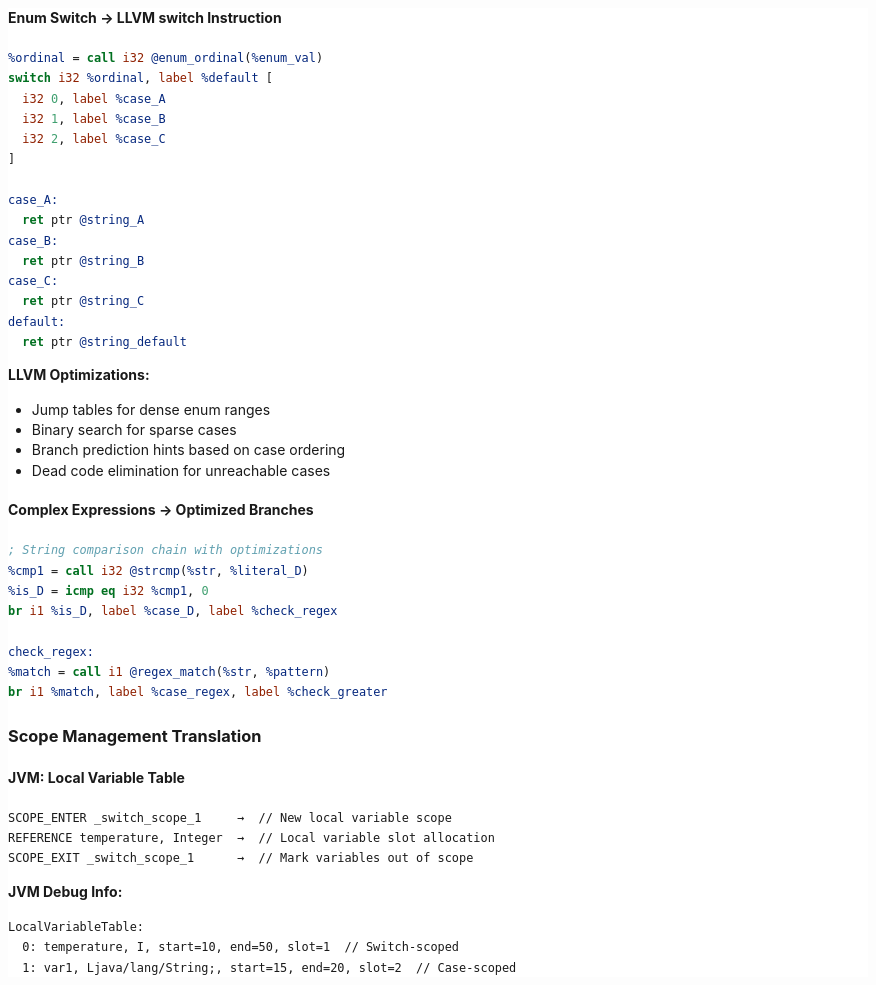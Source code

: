 #### Enum Switch → LLVM switch Instruction
```llvm
%ordinal = call i32 @enum_ordinal(%enum_val)
switch i32 %ordinal, label %default [
  i32 0, label %case_A
  i32 1, label %case_B
  i32 2, label %case_C
]

case_A:
  ret ptr @string_A
case_B:
  ret ptr @string_B
case_C:
  ret ptr @string_C
default:
  ret ptr @string_default
```

**LLVM Optimizations:**
- Jump tables for dense enum ranges
- Binary search for sparse cases
- Branch prediction hints based on case ordering
- Dead code elimination for unreachable cases

#### Complex Expressions → Optimized Branches
```llvm
; String comparison chain with optimizations
%cmp1 = call i32 @strcmp(%str, %literal_D)
%is_D = icmp eq i32 %cmp1, 0
br i1 %is_D, label %case_D, label %check_regex

check_regex:
%match = call i1 @regex_match(%str, %pattern)
br i1 %match, label %case_regex, label %check_greater
```

### Scope Management Translation

#### JVM: Local Variable Table
```ir
SCOPE_ENTER _switch_scope_1     →  // New local variable scope
REFERENCE temperature, Integer  →  // Local variable slot allocation  
SCOPE_EXIT _switch_scope_1      →  // Mark variables out of scope
```

**JVM Debug Info:**
```bytecode
LocalVariableTable:
  0: temperature, I, start=10, end=50, slot=1  // Switch-scoped
  1: var1, Ljava/lang/String;, start=15, end=20, slot=2  // Case-scoped
```
